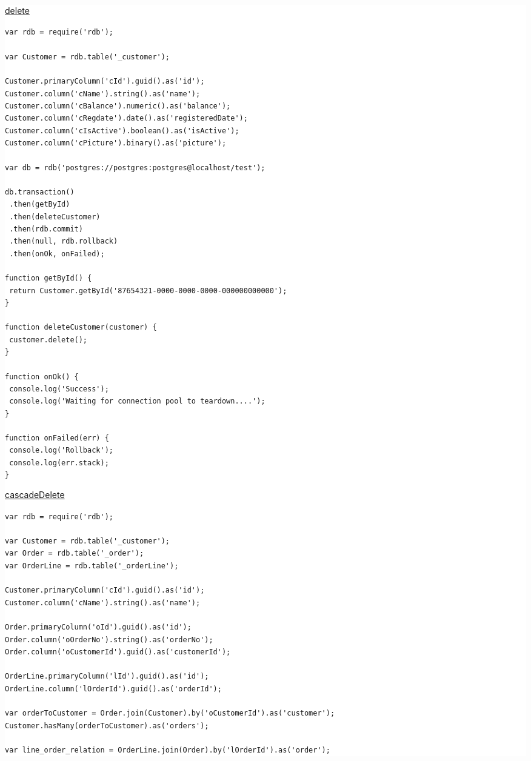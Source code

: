 []() [delete](https://github.com/alfateam/rdb-demo/blob/master/delete.js)

```
var rdb = require('rdb');

var Customer = rdb.table('_customer');

Customer.primaryColumn('cId').guid().as('id');
Customer.column('cName').string().as('name');
Customer.column('cBalance').numeric().as('balance');
Customer.column('cRegdate').date().as('registeredDate');
Customer.column('cIsActive').boolean().as('isActive');
Customer.column('cPicture').binary().as('picture');

var db = rdb('postgres://postgres:postgres@localhost/test');

db.transaction()
 .then(getById)
 .then(deleteCustomer)
 .then(rdb.commit)
 .then(null, rdb.rollback)
 .then(onOk, onFailed);

function getById() { 
 return Customer.getById('87654321-0000-0000-0000-000000000000');
}

function deleteCustomer(customer) {
 customer.delete();
}

function onOk() {
 console.log('Success');
 console.log('Waiting for connection pool to teardown....');
}

function onFailed(err) {
 console.log('Rollback');
 console.log(err.stack);
}
```

[]() [cascadeDelete](https://github.com/alfateam/rdb-demo/blob/master/cascadeDelete.js)

```
var rdb = require('rdb');

var Customer = rdb.table('_customer');
var Order = rdb.table('_order');
var OrderLine = rdb.table('_orderLine');

Customer.primaryColumn('cId').guid().as('id');
Customer.column('cName').string().as('name');

Order.primaryColumn('oId').guid().as('id');
Order.column('oOrderNo').string().as('orderNo');
Order.column('oCustomerId').guid().as('customerId');

OrderLine.primaryColumn('lId').guid().as('id');
OrderLine.column('lOrderId').guid().as('orderId');

var orderToCustomer = Order.join(Customer).by('oCustomerId').as('customer');
Customer.hasMany(orderToCustomer).as('orders');

var line_order_relation = OrderLine.join(Order).by('lOrderId').as('order');
```